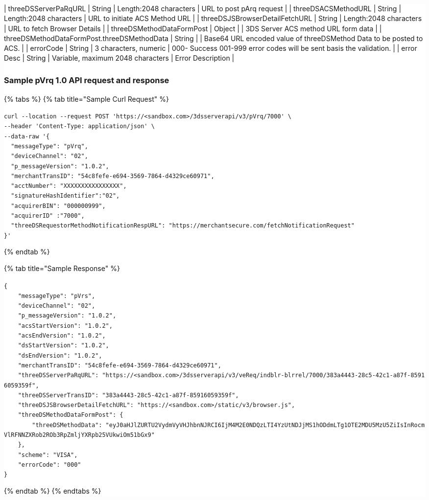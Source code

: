 | threeDSServerPaRqURL                        | String            | Length:2048 characters            | URL to post pArq request                                                                                                                                                                                                                                                                             |
| threeDSACSMethodURL                         | String            | Length:2048 characters            | URL to initiate ACS Method URL                                                                                                                                                                                                                                                                       |
| threeDSJSBrowserDetailFetchURL              | String            | Length:2048 characters            | URL to fetch Browser Details                                                                                                                                                                                                                                                                         |
| threeDSMethodDataFormPost                   | Object            |                                   | 3DS Server ACS method URL form data                                                                                                                                                                                                                                                                  |
| threeDSMethodDataFormPost.threeDSMethodData | String            |                                   | Base64 URL encoded value of threeDSMethod Data to be posted to ACS.                                                                                                                                                                                                                                  |
| errorCode                                   | String            | 3 characters, numeric             | 000- Success 001-999 error codes will be sent basis the validation.                                                                                                                                                                                                                                  |
| error Desc                                  | String            | Variable, maximum 2048 characters | Error Description                                                                                                                                                                                                                                                                                    |

### Sample pVrq 1.0 API request and response

{% tabs %}
{% tab title="Sample Curl Request" %}
```
curl --location --request POST 'https://<sandbox.com>/3dsserverapi/v3/pVrq/7000' \
--header 'Content-Type: application/json' \
--data-raw '{
  "messageType": "pVrq",
  "deviceChannel": "02",
  "p_messageVersion": "1.0.2", 
  "merchantTransID": "54c8fefe-e694-3569-7864-d4329ce60971",    
  "acctNumber": "XXXXXXXXXXXXXXXX",   
  "signatureHashIdentifier":"02",
  "acquirerBIN": "000000999",  
  "acquirerID" :"7000",
  "threeDSRequestorMethodNotificationRespURL": "https://merchantsecure.com/fetchNotificationRequest"
}'
```
{% endtab %}

{% tab title="Sample Response" %}
```
{
    "messageType": "pVrs",
    "deviceChannel": "02",
    "p_messageVersion": "1.0.2",
    "acsStartVersion": "1.0.2",
    "acsEndVersion": "1.0.2",
    "dsStartVersion": "1.0.2",
    "dsEndVersion": "1.0.2",
    "merchantTransID": "54c8fefe-e694-3569-7864-d4329ce60971",
    "threeDSServerPaRqURL": "https://<sandbox.com>/3dsserverapi/v3/veReq/indblr-blrrel/7000/383a4443-28c5-42c1-a87f-85916059359f",
    "threeDSServerTransID": "383a4443-28c5-42c1-a87f-85916059359f",
    "threeDSJSBrowserDetailFetchURL": "https://<sandbox.com>/static/v3/browser.js",
    "threeDSMethodDataFormPost": {
        "threeDSMethodData": "eyJ0aHJlZURTU2VydmVyVHJhbnNJRCI6IjM4M2E0NDQzLTI4YzUtNDJjMS1hODdmLTg1OTE2MDU5MzU5ZiIsInRocmVlRFNNZXRob2ROb3RpZmljYXRpb25VUkwiOm51bGx9"
    },
    "scheme": "VISA",
    "errorCode": "000"
}
```
{% endtab %}
{% endtabs %}
